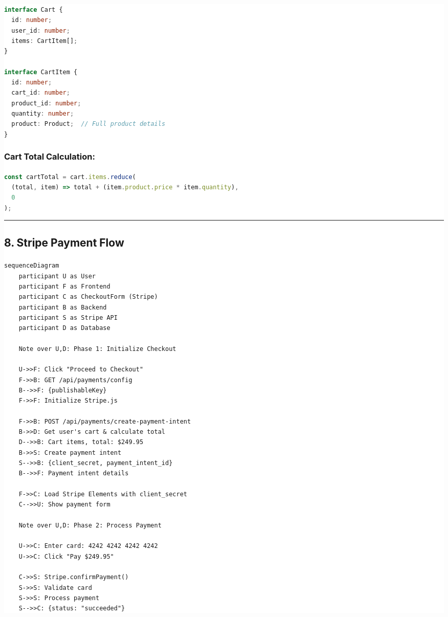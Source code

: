 ```typescript
interface Cart {
  id: number;
  user_id: number;
  items: CartItem[];
}

interface CartItem {
  id: number;
  cart_id: number;
  product_id: number;
  quantity: number;
  product: Product;  // Full product details
}
```

### Cart Total Calculation:
```typescript
const cartTotal = cart.items.reduce(
  (total, item) => total + (item.product.price * item.quantity),
  0
);
```

---

## 8. Stripe Payment Flow

```mermaid
sequenceDiagram
    participant U as User
    participant F as Frontend
    participant C as CheckoutForm (Stripe)
    participant B as Backend
    participant S as Stripe API
    participant D as Database

    Note over U,D: Phase 1: Initialize Checkout

    U->>F: Click "Proceed to Checkout"
    F->>B: GET /api/payments/config
    B-->>F: {publishableKey}
    F->>F: Initialize Stripe.js

    F->>B: POST /api/payments/create-payment-intent
    B->>D: Get user's cart & calculate total
    D-->>B: Cart items, total: $249.95
    B->>S: Create payment intent
    S-->>B: {client_secret, payment_intent_id}
    B-->>F: Payment intent details

    F->>C: Load Stripe Elements with client_secret
    C-->>U: Show payment form

    Note over U,D: Phase 2: Process Payment

    U->>C: Enter card: 4242 4242 4242 4242
    U->>C: Click "Pay $249.95"

    C->>S: Stripe.confirmPayment()
    S->>S: Validate card
    S->>S: Process payment
    S-->>C: {status: "succeeded"}

```